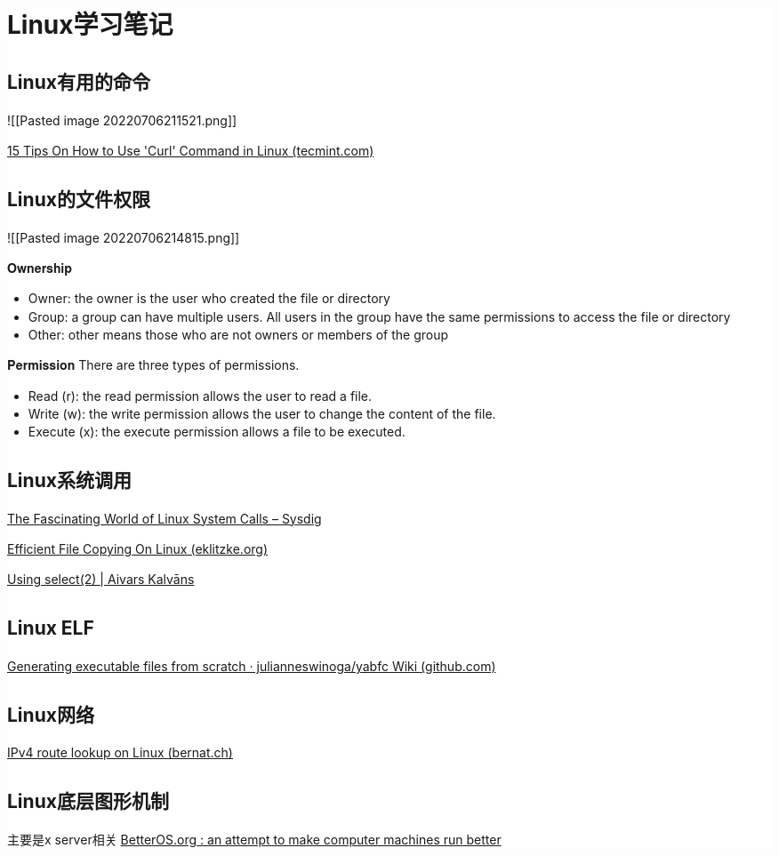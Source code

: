 # Linux学习笔记

## Linux有用的命令

![[Pasted image 20220706211521.png]]

[15 Tips On How to Use 'Curl' Command in Linux (tecmint.com)](https://www.tecmint.com/linux-curl-command-examples/)


## Linux的文件权限

![[Pasted image 20220706214815.png]]

𝐎𝐰𝐧𝐞𝐫𝐬𝐡𝐢𝐩 

- Owner: the owner is the user who created the file or directory 
- Group: a group can have multiple users. All users in the group have the same permissions to access the file or directory 
- Other: other means those who are not owners or members of the group

𝐏𝐞𝐫𝐦𝐢𝐬𝐬𝐢𝐨𝐧 There are three types of permissions.

- Read (r): the read permission allows the user to read a file.
- Write (w): the write permission allows the user to change the content of the file.
- Execute (x): the execute permission allows a file to be executed.

## Linux系统调用

[The Fascinating World of Linux System Calls – Sysdig](https://sysdig.com/blog/fascinating-world-linux-system-calls/)

[Efficient File Copying On Linux (eklitzke.org)](https://eklitzke.org/efficient-file-copying-on-linux)

[Using select(2) | Aivars Kalvāns](https://aivarsk.com/2017/04/06/select/)

## Linux ELF

[Generating executable files from scratch · julianneswinoga/yabfc Wiki (github.com)](https://github.com/julianneswinoga/yabfc/wiki/Generating-executable-files-from-scratch)

## Linux网络

[IPv4 route lookup on Linux (bernat.ch)](https://vincent.bernat.ch/en/blog/2017-ipv4-route-lookup-linux)

## Linux底层图形机制

主要是x server相关 [BetterOS.org : an attempt to make computer machines run better](http://betteros.org/tut/graphics1.php)
